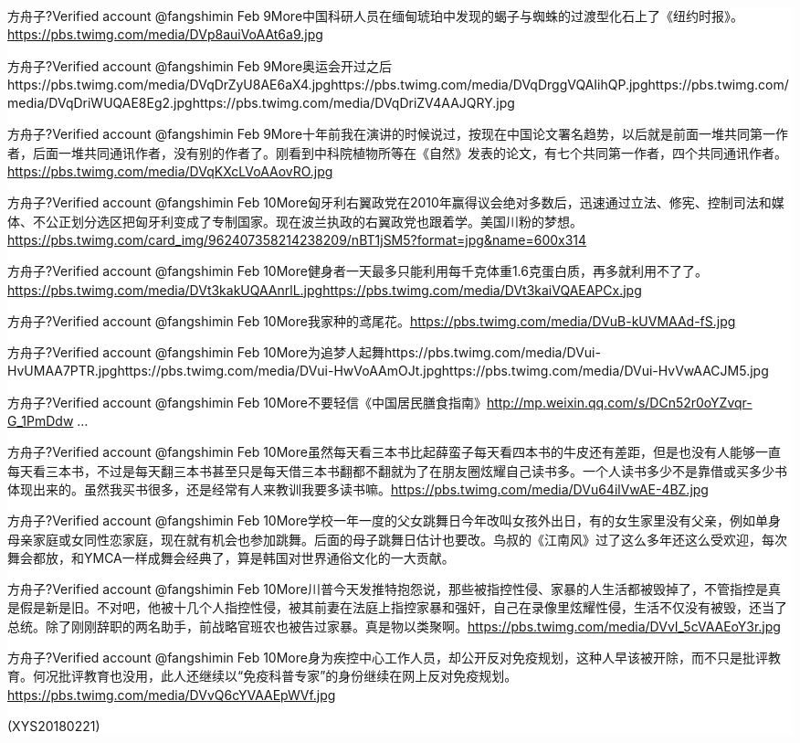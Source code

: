 方舟子?Verified account @fangshimin Feb 9More中国科研人员在缅甸琥珀中发现的蝎子与蜘蛛的过渡型化石上了《纽约时报》。https://pbs.twimg.com/media/DVp8auiVoAAt6a9.jpg

方舟子?Verified account @fangshimin Feb 9More奥运会开过之后https://pbs.twimg.com/media/DVqDrZyU8AE6aX4.jpghttps://pbs.twimg.com/media/DVqDrggVQAIihQP.jpghttps://pbs.twimg.com/media/DVqDriWUQAE8Eg2.jpghttps://pbs.twimg.com/media/DVqDriZV4AAJQRY.jpg

方舟子?Verified account @fangshimin Feb 9More十年前我在演讲的时候说过，按现在中国论文署名趋势，以后就是前面一堆共同第一作者，后面一堆共同通讯作者，没有别的作者了。刚看到中科院植物所等在《自然》发表的论文，有七个共同第一作者，四个共同通讯作者。https://pbs.twimg.com/media/DVqKXcLVoAAovRO.jpg

方舟子?Verified account @fangshimin Feb 10More匈牙利右翼政党在2010年赢得议会绝对多数后，迅速通过立法、修宪、控制司法和媒体、不公正划分选区把匈牙利变成了专制国家。现在波兰执政的右翼政党也跟着学。美国川粉的梦想。https://pbs.twimg.com/card_img/962407358214238209/nBT1jSM5?format=jpg&name=600x314

方舟子?Verified account @fangshimin Feb 10More健身者一天最多只能利用每千克体重1.6克蛋白质，再多就利用不了了。https://pbs.twimg.com/media/DVt3kakUQAAnrlL.jpghttps://pbs.twimg.com/media/DVt3kaiVQAEAPCx.jpg

方舟子?Verified account @fangshimin Feb 10More我家种的鸢尾花。https://pbs.twimg.com/media/DVuB-kUVMAAd-fS.jpg

方舟子?Verified account @fangshimin Feb 10More为追梦人起舞https://pbs.twimg.com/media/DVui-HvUMAA7PTR.jpghttps://pbs.twimg.com/media/DVui-HwVoAAmOJt.jpghttps://pbs.twimg.com/media/DVui-HvVwAACJM5.jpg

方舟子?Verified account @fangshimin Feb 10More不要轻信《中国居民膳食指南》http://mp.weixin.qq.com/s/DCn52r0oYZvqr-G_1PmDdw …

方舟子?Verified account @fangshimin Feb 10More虽然每天看三本书比起薛蛮子每天看四本书的牛皮还有差距，但是也没有人能够一直每天看三本书，不过是每天翻三本书甚至只是每天借三本书翻都不翻就为了在朋友圈炫耀自己读书多。一个人读书多少不是靠借或买多少书体现出来的。虽然我买书很多，还是经常有人来教训我要多读书嘛。https://pbs.twimg.com/media/DVu64ilVwAE-4BZ.jpg

方舟子?Verified account @fangshimin Feb 10More学校一年一度的父女跳舞日今年改叫女孩外出日，有的女生家里没有父亲，例如单身母亲家庭或女同性恋家庭，现在就有机会也参加跳舞。后面的母子跳舞日估计也要改。鸟叔的《江南风》过了这么多年还这么受欢迎，每次舞会都放，和YMCA一样成舞会经典了，算是韩国对世界通俗文化的一大贡献。

方舟子?Verified account @fangshimin Feb 10More川普今天发推特抱怨说，那些被指控性侵、家暴的人生活都被毁掉了，不管指控是真是假是新是旧。不对吧，他被十几个人指控性侵，被其前妻在法庭上指控家暴和强奸，自己在录像里炫耀性侵，生活不仅没有被毁，还当了总统。除了刚刚辞职的两名助手，前战略官班农也被告过家暴。真是物以类聚啊。https://pbs.twimg.com/media/DVvI_5cVAAEoY3r.jpg

方舟子?Verified account @fangshimin Feb 10More身为疾控中心工作人员，却公开反对免疫规划，这种人早该被开除，而不只是批评教育。何况批评教育也没用，此人还继续以“免疫科普专家”的身份继续在网上反对免疫规划。https://pbs.twimg.com/media/DVvQ6cYVAAEpWVf.jpg

(XYS20180221)

